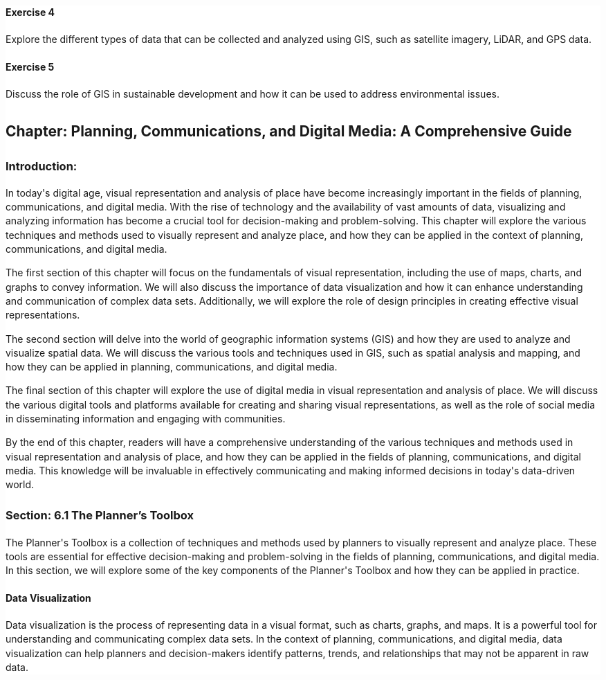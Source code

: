 #### Exercise 4
Explore the different types of data that can be collected and analyzed using GIS, such as satellite imagery, LiDAR, and GPS data.

#### Exercise 5
Discuss the role of GIS in sustainable development and how it can be used to address environmental issues.


## Chapter: Planning, Communications, and Digital Media: A Comprehensive Guide

### Introduction:

In today's digital age, visual representation and analysis of place have become increasingly important in the fields of planning, communications, and digital media. With the rise of technology and the availability of vast amounts of data, visualizing and analyzing information has become a crucial tool for decision-making and problem-solving. This chapter will explore the various techniques and methods used to visually represent and analyze place, and how they can be applied in the context of planning, communications, and digital media.

The first section of this chapter will focus on the fundamentals of visual representation, including the use of maps, charts, and graphs to convey information. We will also discuss the importance of data visualization and how it can enhance understanding and communication of complex data sets. Additionally, we will explore the role of design principles in creating effective visual representations.

The second section will delve into the world of geographic information systems (GIS) and how they are used to analyze and visualize spatial data. We will discuss the various tools and techniques used in GIS, such as spatial analysis and mapping, and how they can be applied in planning, communications, and digital media.

The final section of this chapter will explore the use of digital media in visual representation and analysis of place. We will discuss the various digital tools and platforms available for creating and sharing visual representations, as well as the role of social media in disseminating information and engaging with communities.

By the end of this chapter, readers will have a comprehensive understanding of the various techniques and methods used in visual representation and analysis of place, and how they can be applied in the fields of planning, communications, and digital media. This knowledge will be invaluable in effectively communicating and making informed decisions in today's data-driven world.


### Section: 6.1 The Planner’s Toolbox

The Planner's Toolbox is a collection of techniques and methods used by planners to visually represent and analyze place. These tools are essential for effective decision-making and problem-solving in the fields of planning, communications, and digital media. In this section, we will explore some of the key components of the Planner's Toolbox and how they can be applied in practice.

#### Data Visualization

Data visualization is the process of representing data in a visual format, such as charts, graphs, and maps. It is a powerful tool for understanding and communicating complex data sets. In the context of planning, communications, and digital media, data visualization can help planners and decision-makers identify patterns, trends, and relationships that may not be apparent in raw data.
